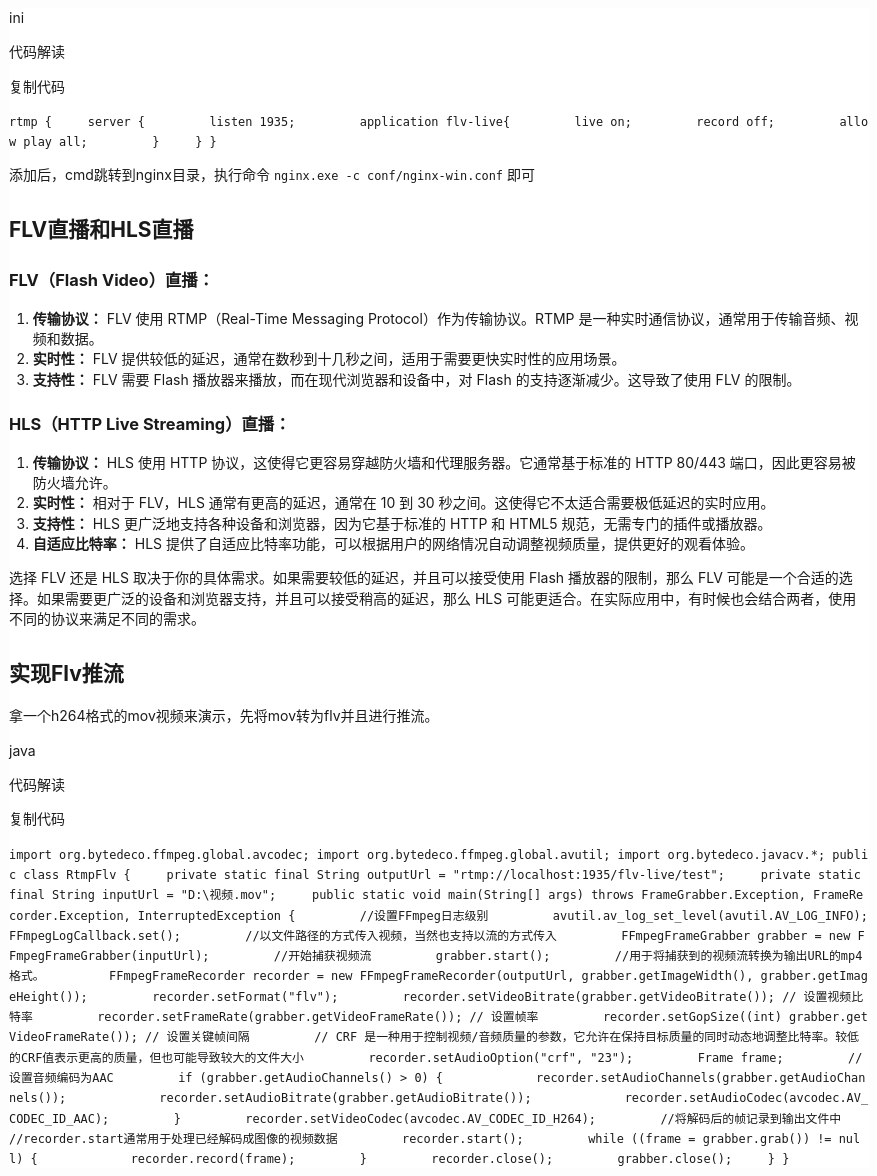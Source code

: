 ini

 代码解读

复制代码

`rtmp {     server {         listen 1935;         application flv-live{         live on;         record off;         allow play all;         }     } }`

添加后，cmd跳转到nginx目录，执行命令 `nginx.exe -c conf/nginx-win.conf` 即可

FLV直播和HLS直播
-----------

### FLV（Flash Video）直播：

1.  **传输协议：** FLV 使用 RTMP（Real-Time Messaging Protocol）作为传输协议。RTMP 是一种实时通信协议，通常用于传输音频、视频和数据。
2.  **实时性：** FLV 提供较低的延迟，通常在数秒到十几秒之间，适用于需要更快实时性的应用场景。
3.  **支持性：** FLV 需要 Flash 播放器来播放，而在现代浏览器和设备中，对 Flash 的支持逐渐减少。这导致了使用 FLV 的限制。

### HLS（HTTP Live Streaming）直播：

1.  **传输协议：** HLS 使用 HTTP 协议，这使得它更容易穿越防火墙和代理服务器。它通常基于标准的 HTTP 80/443 端口，因此更容易被防火墙允许。
2.  **实时性：** 相对于 FLV，HLS 通常有更高的延迟，通常在 10 到 30 秒之间。这使得它不太适合需要极低延迟的实时应用。
3.  **支持性：** HLS 更广泛地支持各种设备和浏览器，因为它基于标准的 HTTP 和 HTML5 规范，无需专门的插件或播放器。
4.  **自适应比特率：** HLS 提供了自适应比特率功能，可以根据用户的网络情况自动调整视频质量，提供更好的观看体验。

选择 FLV 还是 HLS 取决于你的具体需求。如果需要较低的延迟，并且可以接受使用 Flash 播放器的限制，那么 FLV 可能是一个合适的选择。如果需要更广泛的设备和浏览器支持，并且可以接受稍高的延迟，那么 HLS 可能更适合。在实际应用中，有时候也会结合两者，使用不同的协议来满足不同的需求。

实现Flv推流
-------

拿一个h264格式的mov视频来演示，先将mov转为flv并且进行推流。

java

 代码解读

复制代码

`import org.bytedeco.ffmpeg.global.avcodec; import org.bytedeco.ffmpeg.global.avutil; import org.bytedeco.javacv.*; public class RtmpFlv {     private static final String outputUrl = "rtmp://localhost:1935/flv-live/test";     private static final String inputUrl = "D:\视频.mov";     public static void main(String[] args) throws FrameGrabber.Exception, FrameRecorder.Exception, InterruptedException {         //设置FFmpeg日志级别         avutil.av_log_set_level(avutil.AV_LOG_INFO);         FFmpegLogCallback.set();         //以文件路径的方式传入视频，当然也支持以流的方式传入         FFmpegFrameGrabber grabber = new FFmpegFrameGrabber(inputUrl);         //开始捕获视频流         grabber.start();         //用于将捕获到的视频流转换为输出URL的mp4格式。         FFmpegFrameRecorder recorder = new FFmpegFrameRecorder(outputUrl, grabber.getImageWidth(), grabber.getImageHeight());         recorder.setFormat("flv");         recorder.setVideoBitrate(grabber.getVideoBitrate()); // 设置视频比特率         recorder.setFrameRate(grabber.getVideoFrameRate()); // 设置帧率         recorder.setGopSize((int) grabber.getVideoFrameRate()); // 设置关键帧间隔         // CRF 是一种用于控制视频/音频质量的参数，它允许在保持目标质量的同时动态地调整比特率。较低的CRF值表示更高的质量，但也可能导致较大的文件大小         recorder.setAudioOption("crf", "23");         Frame frame;         //设置音频编码为AAC         if (grabber.getAudioChannels() > 0) {             recorder.setAudioChannels(grabber.getAudioChannels());             recorder.setAudioBitrate(grabber.getAudioBitrate());             recorder.setAudioCodec(avcodec.AV_CODEC_ID_AAC);         }         recorder.setVideoCodec(avcodec.AV_CODEC_ID_H264);         //将解码后的帧记录到输出文件中         //recorder.start通常用于处理已经解码成图像的视频数据         recorder.start();         while ((frame = grabber.grab()) != null) {             recorder.record(frame);         }         recorder.close();         grabber.close();     } }`
